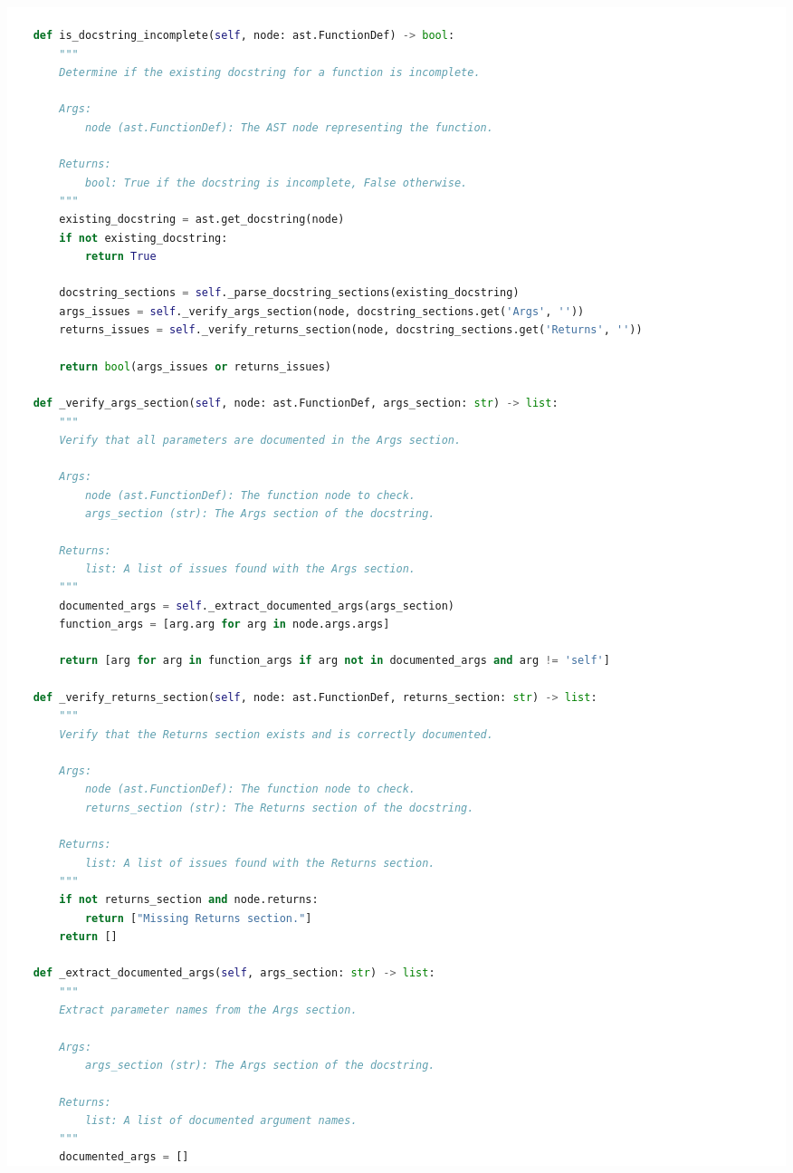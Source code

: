 ```python

    def is_docstring_incomplete(self, node: ast.FunctionDef) -> bool:
        """
        Determine if the existing docstring for a function is incomplete.

        Args:
            node (ast.FunctionDef): The AST node representing the function.

        Returns:
            bool: True if the docstring is incomplete, False otherwise.
        """
        existing_docstring = ast.get_docstring(node)
        if not existing_docstring:
            return True

        docstring_sections = self._parse_docstring_sections(existing_docstring)
        args_issues = self._verify_args_section(node, docstring_sections.get('Args', ''))
        returns_issues = self._verify_returns_section(node, docstring_sections.get('Returns', ''))

        return bool(args_issues or returns_issues)

    def _verify_args_section(self, node: ast.FunctionDef, args_section: str) -> list:
        """
        Verify that all parameters are documented in the Args section.

        Args:
            node (ast.FunctionDef): The function node to check.
            args_section (str): The Args section of the docstring.

        Returns:
            list: A list of issues found with the Args section.
        """
        documented_args = self._extract_documented_args(args_section)
        function_args = [arg.arg for arg in node.args.args]

        return [arg for arg in function_args if arg not in documented_args and arg != 'self']

    def _verify_returns_section(self, node: ast.FunctionDef, returns_section: str) -> list:
        """
        Verify that the Returns section exists and is correctly documented.

        Args:
            node (ast.FunctionDef): The function node to check.
            returns_section (str): The Returns section of the docstring.

        Returns:
            list: A list of issues found with the Returns section.
        """
        if not returns_section and node.returns:
            return ["Missing Returns section."]
        return []

    def _extract_documented_args(self, args_section: str) -> list:
        """
        Extract parameter names from the Args section.

        Args:
            args_section (str): The Args section of the docstring.

        Returns:
            list: A list of documented argument names.
        """
        documented_args = []
```